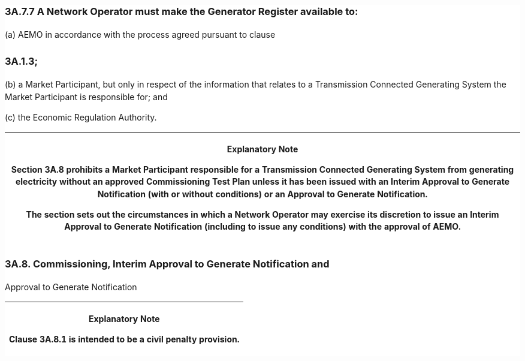 ### 3A.7.7 A Network Operator must make the Generator Register available to:

\(a\) AEMO in accordance with the process agreed pursuant to clause
### 3A.1.3;

\(b\) a Market Participant, but only in respect of the information that
relates to a Transmission Connected Generating System the Market
Participant is responsible for; and

\(c\) the Economic Regulation Authority.

<table>
<colgroup>
<col style="width: 100%" />
</colgroup>
<thead>
<tr class="header">
<th><p><strong>Explanatory Note</strong></p>
<p>Section 3A.8 prohibits a Market Participant responsible for a
Transmission Connected Generating System from generating electricity
without an approved Commissioning Test Plan unless it has been issued
with an Interim Approval to Generate Notification (with or without
conditions) or an Approval to Generate Notification.</p>
<p>The section sets out the circumstances in which a Network Operator
may exercise its discretion to issue an Interim Approval to Generate
Notification (including to issue any conditions) with the approval of
AEMO.</p></th>
</tr>
</thead>
<tbody>
</tbody>
</table>

### 3A.8. Commissioning, Interim Approval to Generate Notification and
Approval to Generate Notification

<table>
<colgroup>
<col style="width: 100%" />
</colgroup>
<thead>
<tr class="header">
<th><p><strong>Explanatory Note</strong></p>
<p>Clause 3A.8.1 is intended to be a civil penalty provision.</p></th>
</tr>
</thead>
<tbody>
</tbody>
</table>
